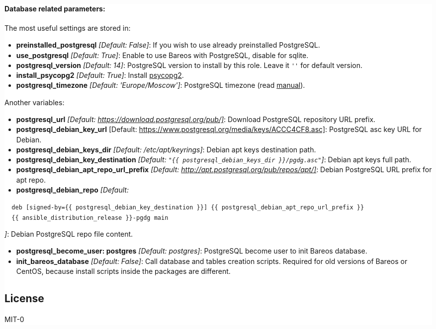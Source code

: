 #### Database related parameters:

The most useful settings are stored in:

- **preinstalled_postgresql** *[Default: False]*: If you wish to use already preinstalled PostgreSQL.
- **use_postgresql** *[Default: True]*: Enable to use Bareos with PostgreSQL, disable for sqlite.
- **postgresql_version** *[Default: 14]*: PostgreSQL version to install by this role. Leave it `''` for default version.
- **install_psycopg2** *[Default: True]*: Install [psycopg2](https://pypi.org/project/psycopg2/).
- **postgresql_timezone** *[Default: 'Europe/Moscow']*: PostgreSQL timezone (read 
[manual](https://www.postgresql.org/docs/15/datatype-datetime.html)).

Another variables:

- **postgresql_url** *[Default: https://download.postgresql.org/pub/]*: Download PostgreSQL repository URL prefix.
- **postgresql_debian_key_url** [Default: https://www.postgresql.org/media/keys/ACCC4CF8.asc]: PostgreSQL asc key URL
for Debian.
- **postgresql_debian_keys_dir** *[Default: /etc/apt/keyrings]*: Debian apt keys destination path.
- **postgresql_debian_key_destination** *[Default: `"{{ postgresql_debian_keys_dir }}/pgdg.asc"`]*: Debian apt keys full
path.
- **postgresql_debian_apt_repo_url_prefix** *[Default: http://apt.postgresql.org/pub/repos/apt/]*: Debian PostgreSQL
URL prefix for apt repo.
- **postgresql_debian_repo** *[Default:* 
```
  deb [signed-by={{ postgresql_debian_key_destination }}] {{ postgresql_debian_apt_repo_url_prefix }}
  {{ ansible_distribution_release }}-pgdg main
```
*]*: Debian PostgreSQL repo file content.
- **postgresql_become_user: postgres** *[Default: postgres]*: PostgreSQL become user to init Bareos database.
- **init_bareos_database** *[Default: False]*: Call database and tables creation scripts. Required for old versions of
Bareos or CentOS, because install scripts inside the packages are different.

License
-------
MIT-0
